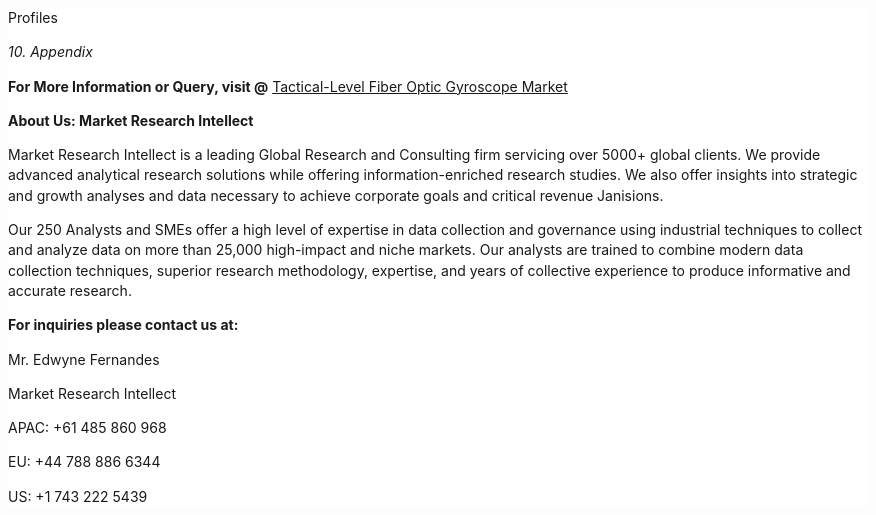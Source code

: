 Profiles</span></em></p><p><em><span class="font-[700]">10. Appendix</span></em></p><p><span class="font-[700]"><strong>For More Information or Query, visit&nbsp;@</strong>&nbsp;</span><span class="font-[700]"><a href="https://www.marketresearchintellect.com/product/tactical-level-fiber-optic-gyroscope-market/?utm_source=Linkedin&utm_medium=822" target="_blank" data-tracking-control-name="article-ssr-frontend-pulse_little-text-block" data-tracking-will-navigate="" data-test-link="">Tactical-Level Fiber Optic Gyroscope Market</a></span></p><p><strong><span class="font-[700]">About Us: Market Research Intellect</span></strong></p><p><span class="">Market Research Intellect is a leading Global Research and Consulting firm servicing over 5000+ global clients. We provide advanced analytical research solutions while offering information-enriched research studies.&nbsp;</span>We also offer insights into strategic and growth analyses and data necessary to achieve corporate goals and critical revenue Janisions.</p><p><span class="">Our 250 Analysts and SMEs offer a high level of expertise in data collection and governance using industrial techniques to collect and analyze data on more than 25,000 high-impact and niche markets. Our analysts are trained to combine modern data collection techniques, superior research methodology, expertise, and years of collective experience to produce informative and accurate research.</span></p><p><strong>For inquiries please contact us at:</strong></p><p>Mr. Edwyne Fernandes</p><p>Market Research Intellect</p><p>APAC: +61 485 860 968</p><p>EU: +44 788 886 6344</p><p>US: +1 743 222 5439</p>